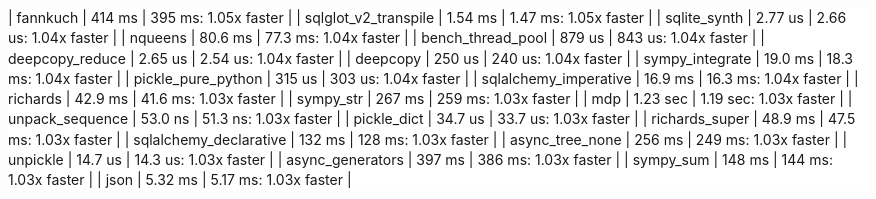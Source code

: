 | fannkuch                   | 414 ms                                                                                                            | 395 ms: 1.05x faster                                                                                                    |
| sqlglot_v2_transpile       | 1.54 ms                                                                                                           | 1.47 ms: 1.05x faster                                                                                                   |
| sqlite_synth               | 2.77 us                                                                                                           | 2.66 us: 1.04x faster                                                                                                   |
| nqueens                    | 80.6 ms                                                                                                           | 77.3 ms: 1.04x faster                                                                                                   |
| bench_thread_pool          | 879 us                                                                                                            | 843 us: 1.04x faster                                                                                                    |
| deepcopy_reduce            | 2.65 us                                                                                                           | 2.54 us: 1.04x faster                                                                                                   |
| deepcopy                   | 250 us                                                                                                            | 240 us: 1.04x faster                                                                                                    |
| sympy_integrate            | 19.0 ms                                                                                                           | 18.3 ms: 1.04x faster                                                                                                   |
| pickle_pure_python         | 315 us                                                                                                            | 303 us: 1.04x faster                                                                                                    |
| sqlalchemy_imperative      | 16.9 ms                                                                                                           | 16.3 ms: 1.04x faster                                                                                                   |
| richards                   | 42.9 ms                                                                                                           | 41.6 ms: 1.03x faster                                                                                                   |
| sympy_str                  | 267 ms                                                                                                            | 259 ms: 1.03x faster                                                                                                    |
| mdp                        | 1.23 sec                                                                                                          | 1.19 sec: 1.03x faster                                                                                                  |
| unpack_sequence            | 53.0 ns                                                                                                           | 51.3 ns: 1.03x faster                                                                                                   |
| pickle_dict                | 34.7 us                                                                                                           | 33.7 us: 1.03x faster                                                                                                   |
| richards_super             | 48.9 ms                                                                                                           | 47.5 ms: 1.03x faster                                                                                                   |
| sqlalchemy_declarative     | 132 ms                                                                                                            | 128 ms: 1.03x faster                                                                                                    |
| async_tree_none            | 256 ms                                                                                                            | 249 ms: 1.03x faster                                                                                                    |
| unpickle                   | 14.7 us                                                                                                           | 14.3 us: 1.03x faster                                                                                                   |
| async_generators           | 397 ms                                                                                                            | 386 ms: 1.03x faster                                                                                                    |
| sympy_sum                  | 148 ms                                                                                                            | 144 ms: 1.03x faster                                                                                                    |
| json                       | 5.32 ms                                                                                                           | 5.17 ms: 1.03x faster                                                                                                   |